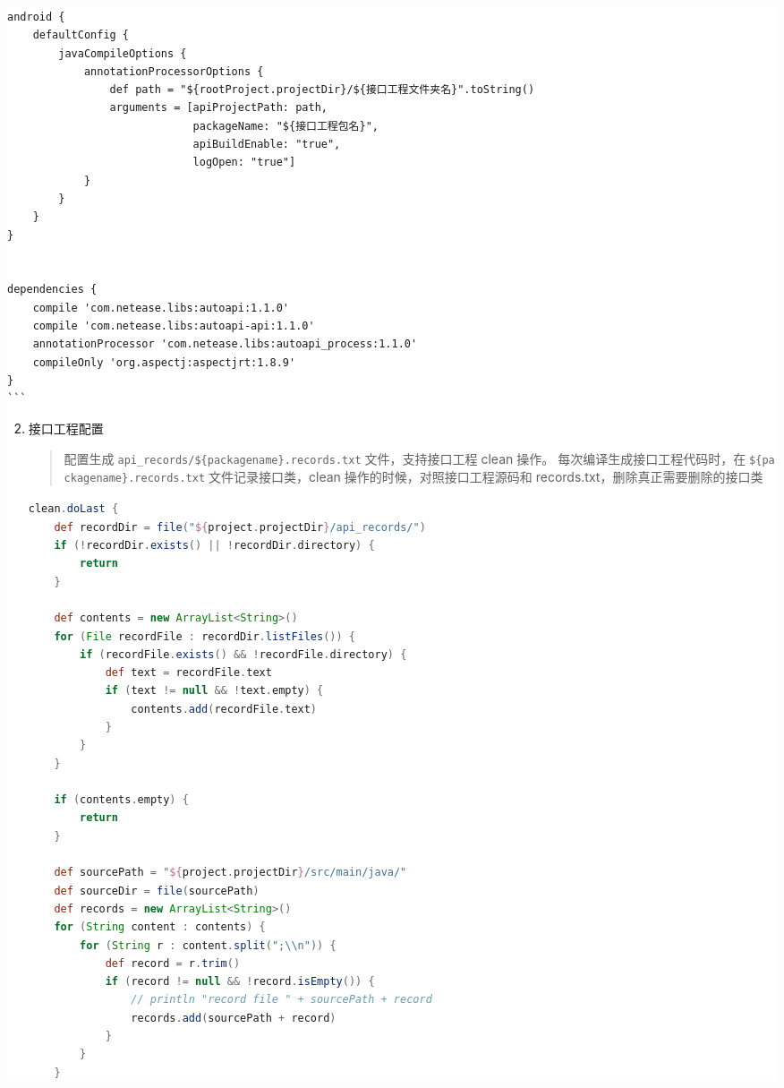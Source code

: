 	android {
	    defaultConfig {
	        javaCompileOptions {
	            annotationProcessorOptions {
	                def path = "${rootProject.projectDir}/${接口工程文件夹名}".toString()
	                arguments = [apiProjectPath: path,
	                             packageName: "${接口工程包名}",
	                             apiBuildEnable: "true",
	                             logOpen: "true"]
	            }
	        }
	    }
	}
	
	
	dependencies {
	    compile 'com.netease.libs:autoapi:1.1.0'
	    compile 'com.netease.libs:autoapi-api:1.1.0'
	    annotationProcessor 'com.netease.libs:autoapi_process:1.1.0'
	    compileOnly 'org.aspectj:aspectjrt:1.8.9'
	}
	```


2. 接口工程配置

	>配置生成 `api_records/${packagename}.records.txt` 文件，支持接口工程 clean 操作。
	>每次编译生成接口工程代码时，在 `${packagename}.records.txt` 文件记录接口类，clean 操作的时候，对照接口工程源码和 records.txt，删除真正需要删除的接口类

	```gradle
	clean.doLast {
	    def recordDir = file("${project.projectDir}/api_records/")
	    if (!recordDir.exists() || !recordDir.directory) {
	        return
	    }
	
	    def contents = new ArrayList<String>()
	    for (File recordFile : recordDir.listFiles()) {
	        if (recordFile.exists() && !recordFile.directory) {
	            def text = recordFile.text
	            if (text != null && !text.empty) {
	                contents.add(recordFile.text)
	            }
	        }
	    }
	
	    if (contents.empty) {
	        return
	    }
	
	    def sourcePath = "${project.projectDir}/src/main/java/"
	    def sourceDir = file(sourcePath)
	    def records = new ArrayList<String>()
	    for (String content : contents) {
	        for (String r : content.split(";\\n")) {
	            def record = r.trim()
	            if (record != null && !record.isEmpty()) {
	                // println "record file " + sourcePath + record
	                records.add(sourcePath + record)
	            }
	        }
	    }
	